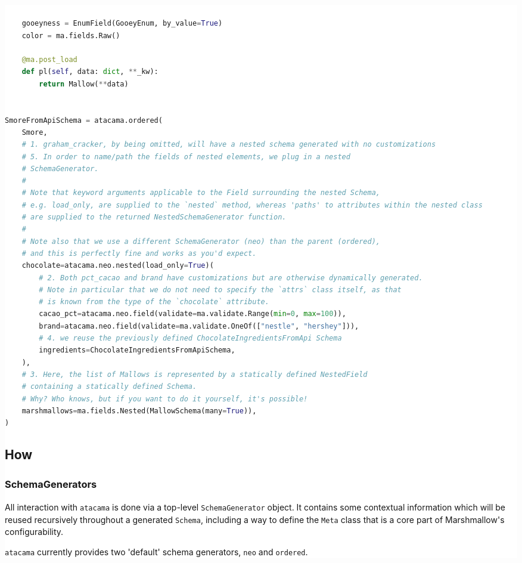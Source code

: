 ```python 3.7

    gooeyness = EnumField(GooeyEnum, by_value=True)
    color = ma.fields.Raw()

    @ma.post_load
    def pl(self, data: dict, **_kw):
        return Mallow(**data)


SmoreFromApiSchema = atacama.ordered(
    Smore,
    # 1. graham_cracker, by being omitted, will have a nested schema generated with no customizations
    # 5. In order to name/path the fields of nested elements, we plug in a nested
    # SchemaGenerator.
    #
    # Note that keyword arguments applicable to the Field surrounding the nested Schema,
    # e.g. load_only, are supplied to the `nested` method, whereas 'paths' to attributes within the nested class
    # are supplied to the returned NestedSchemaGenerator function.
    #
    # Note also that we use a different SchemaGenerator (neo) than the parent (ordered),
    # and this is perfectly fine and works as you'd expect.
    chocolate=atacama.neo.nested(load_only=True)(
        # 2. Both pct_cacao and brand have customizations but are otherwise dynamically generated.
        # Note in particular that we do not need to specify the `attrs` class itself, as that
        # is known from the type of the `chocolate` attribute.
        cacao_pct=atacama.neo.field(validate=ma.validate.Range(min=0, max=100)),
        brand=atacama.neo.field(validate=ma.validate.OneOf(["nestle", "hershey"])),
        # 4. we reuse the previously defined ChocolateIngredientsFromApi Schema
        ingredients=ChocolateIngredientsFromApiSchema,
    ),
    # 3. Here, the list of Mallows is represented by a statically defined NestedField
    # containing a statically defined Schema.
    # Why? Who knows, but if you want to do it yourself, it's possible!
    marshmallows=ma.fields.Nested(MallowSchema(many=True)),
)
```

## How

### SchemaGenerators

All interaction with `atacama` is done via a top-level
`SchemaGenerator` object. It contains some contextual information
which will be reused recursively throughout a generated `Schema`,
including a way to define the `Meta` class that is a core part of
Marshmallow's configurability.

`atacama` currently provides two 'default' schema generators, `neo`
and `ordered`.
